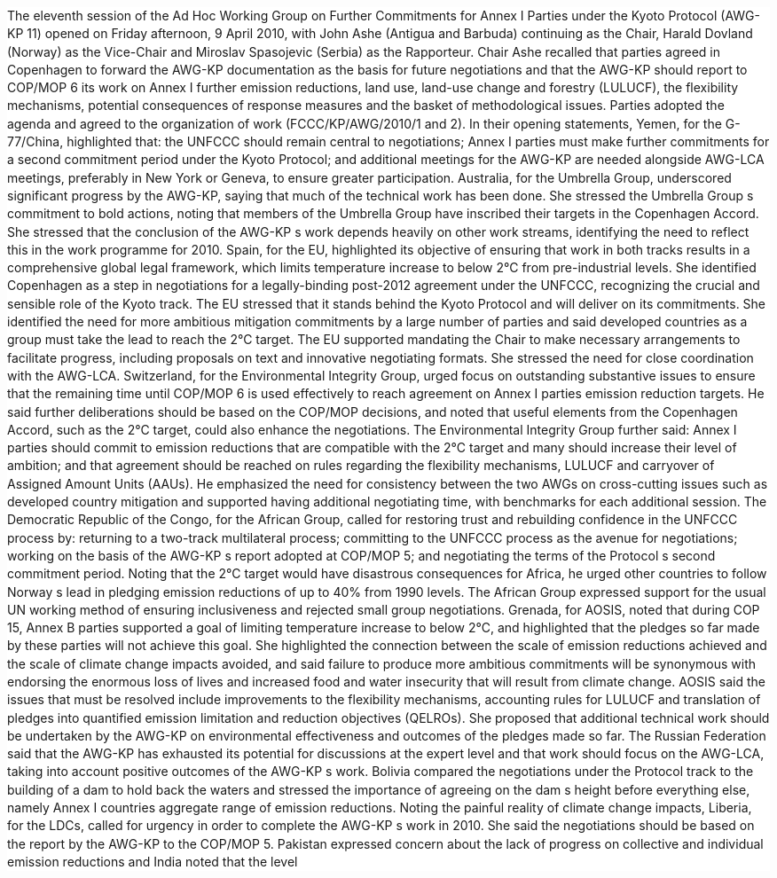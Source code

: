 The eleventh session of the Ad Hoc Working Group on Further Commitments for Annex I Parties under the Kyoto Protocol (AWG-KP 11) opened on Friday afternoon, 9 April 2010, with John Ashe (Antigua and Barbuda) continuing as the Chair, Harald Dovland (Norway) as the Vice-Chair and Miroslav Spasojevic (Serbia) as the Rapporteur. Chair Ashe recalled that parties agreed in Copenhagen to forward the AWG-KP documentation as the basis for future negotiations and that the AWG-KP should report to COP/MOP 6 its work on Annex I further emission reductions, land use, land-use change and forestry (LULUCF), the flexibility mechanisms, potential consequences of response measures and the basket of methodological issues. Parties adopted the agenda and agreed to the organization of work (FCCC/KP/AWG/2010/1 and 2). In their opening statements, Yemen, for the G-77/China, highlighted that: the UNFCCC should remain central to negotiations; Annex I parties must make further commitments for a second commitment period under the Kyoto Protocol; and additional meetings for the AWG-KP are needed alongside AWG-LCA meetings, preferably in New York or Geneva, to ensure greater participation. Australia, for the Umbrella Group, underscored significant progress by the AWG-KP, saying that much of the technical work has been done. She stressed the Umbrella Group s commitment to bold actions, noting that members of the Umbrella Group have inscribed their targets in the Copenhagen Accord. She stressed that the conclusion of the AWG-KP s work depends heavily on other work streams, identifying the need to reflect this in the work programme for 2010. Spain, for the EU, highlighted its objective of ensuring that work in both tracks results in a comprehensive global legal framework, which limits temperature increase to below 2°C from pre-industrial levels. She identified Copenhagen as a step in negotiations for a legally-binding post-2012 agreement under the UNFCCC, recognizing the crucial and sensible role of the Kyoto track. The EU stressed that it stands behind the Kyoto Protocol and will deliver on its commitments. She identified the need for more ambitious mitigation commitments by a large number of parties and said developed countries as a group must take the lead to reach the 2°C target. The EU supported mandating the Chair to make necessary arrangements to facilitate progress, including proposals on text and innovative negotiating formats. She stressed the need for close coordination with the AWG-LCA. Switzerland, for the Environmental Integrity Group, urged focus on outstanding substantive issues to ensure that the remaining time until COP/MOP 6 is used effectively to reach agreement on Annex I parties emission reduction targets. He said further deliberations should be based on the COP/MOP decisions, and noted that useful elements from the Copenhagen Accord, such as the 2°C target, could also enhance the negotiations. The Environmental Integrity Group further said: Annex I parties should commit to emission reductions that are compatible with the 2°C target and many should increase their level of ambition; and that agreement should be reached on rules regarding the flexibility mechanisms, LULUCF and carryover of Assigned Amount Units (AAUs). He emphasized the need for consistency between the two AWGs on cross-cutting issues such as developed country mitigation and supported having additional negotiating time, with benchmarks for each additional session. The Democratic Republic of the Congo, for the African Group, called for restoring trust and rebuilding confidence in the UNFCCC process by: returning to a two-track multilateral process; committing to the UNFCCC process as the avenue for negotiations; working on the basis of the AWG-KP s report adopted at COP/MOP 5; and negotiating the terms of the Protocol s second commitment period. Noting that the 2°C target would have disastrous consequences for Africa, he urged other countries to follow Norway s lead in pledging emission reductions of up to 40% from 1990 levels. The African Group expressed support for the usual UN working method of ensuring inclusiveness and rejected small group negotiations. Grenada, for AOSIS, noted that during COP 15, Annex B parties supported a goal of limiting temperature increase to below 2°C, and highlighted that the pledges so far made by these parties will not achieve this goal. She highlighted the connection between the scale of emission reductions achieved and the scale of climate change impacts avoided, and said failure to produce more ambitious commitments will be synonymous with endorsing the enormous loss of lives and increased food and water insecurity that will result from climate change. AOSIS said the issues that must be resolved include improvements to the flexibility mechanisms, accounting rules for LULUCF and translation of pledges into quantified emission limitation and reduction objectives (QELROs). She proposed that additional technical work should be undertaken by the AWG-KP on environmental effectiveness and outcomes of the pledges made so far. The Russian Federation said that the AWG-KP has exhausted its potential for discussions at the expert level and that work should focus on the AWG-LCA, taking into account positive outcomes of the AWG-KP s work. Bolivia compared the negotiations under the Protocol track to the building of a dam to hold back the waters and stressed the importance of agreeing on the dam s height before everything else, namely Annex I countries aggregate range of emission reductions. Noting the painful reality of climate change impacts, Liberia, for the LDCs, called for urgency in order to complete the AWG-KP s work in 2010. She said the negotiations should be based on the report by the AWG-KP to the COP/MOP 5. Pakistan expressed concern about the lack of progress on collective and individual emission reductions and India noted that the level